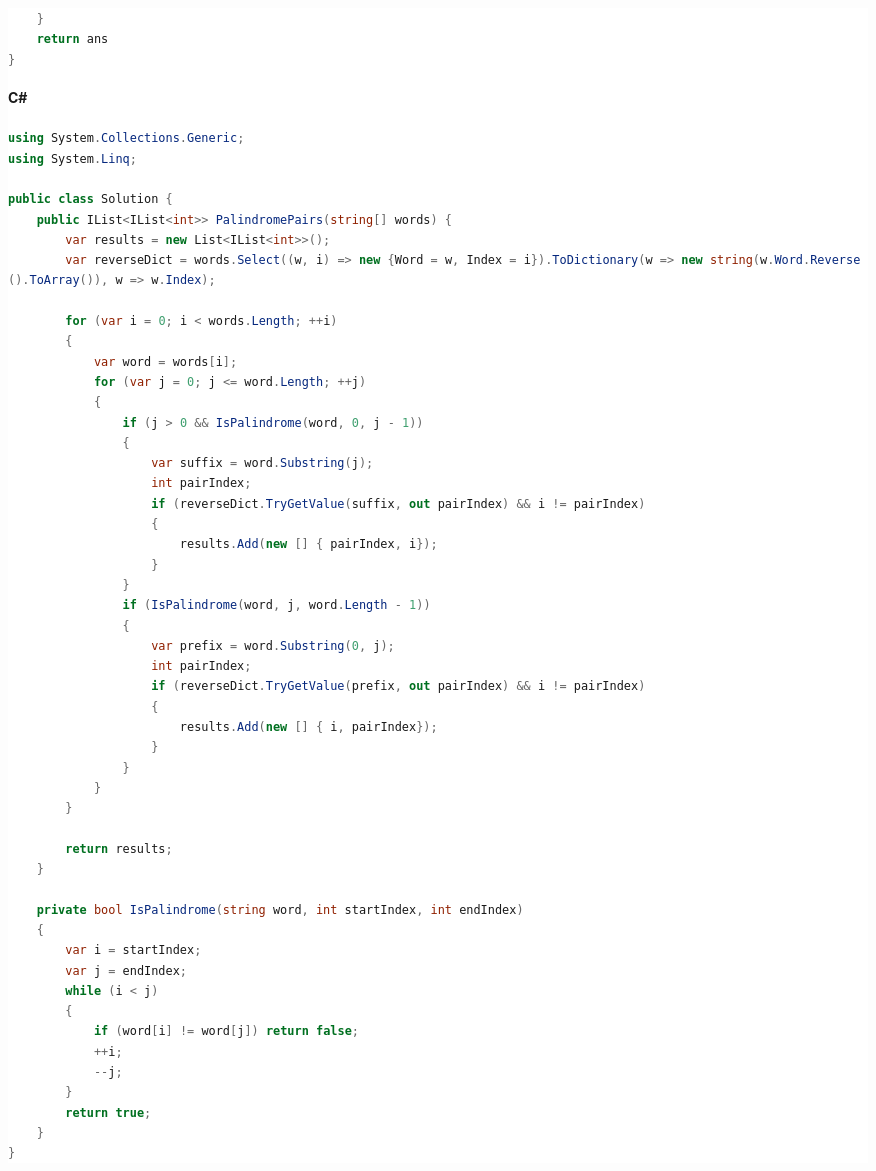 ```go
	}
	return ans
}
```

#### C#

```cs
using System.Collections.Generic;
using System.Linq;

public class Solution {
    public IList<IList<int>> PalindromePairs(string[] words) {
        var results = new List<IList<int>>();
        var reverseDict = words.Select((w, i) => new {Word = w, Index = i}).ToDictionary(w => new string(w.Word.Reverse().ToArray()), w => w.Index);

        for (var i = 0; i < words.Length; ++i)
        {
            var word = words[i];
            for (var j = 0; j <= word.Length; ++j)
            {
                if (j > 0 && IsPalindrome(word, 0, j - 1))
                {
                    var suffix = word.Substring(j);
                    int pairIndex;
                    if (reverseDict.TryGetValue(suffix, out pairIndex) && i != pairIndex)
                    {
                        results.Add(new [] { pairIndex, i});
                    }
                }
                if (IsPalindrome(word, j, word.Length - 1))
                {
                    var prefix = word.Substring(0, j);
                    int pairIndex;
                    if (reverseDict.TryGetValue(prefix, out pairIndex) && i != pairIndex)
                    {
                        results.Add(new [] { i, pairIndex});
                    }
                }
            }
        }

        return results;
    }

    private bool IsPalindrome(string word, int startIndex, int endIndex)
    {
        var i = startIndex;
        var j = endIndex;
        while (i < j)
        {
            if (word[i] != word[j]) return false;
            ++i;
            --j;
        }
        return true;
    }
}
```
